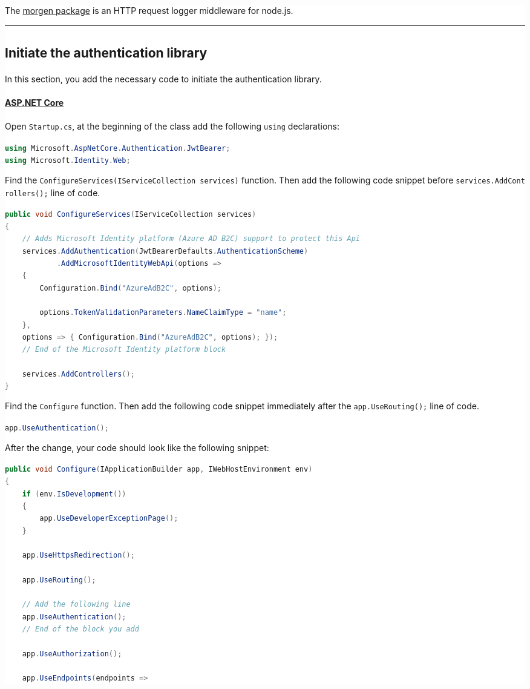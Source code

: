 The [morgen package](https://www.npmjs.com/package/morgan) is an HTTP request logger middleware for node.js.

---

## Initiate the authentication library

In this section, you add the necessary code to initiate the authentication library.

#### [ASP.NET Core](#tab/csharpclient)

Open `Startup.cs`, at the beginning of the class add the following `using` declarations:

```csharp
using Microsoft.AspNetCore.Authentication.JwtBearer;
using Microsoft.Identity.Web;
```


Find the `ConfigureServices(IServiceCollection services)` function.  Then add the following code snippet before `services.AddControllers();` line of code.


```csharp
public void ConfigureServices(IServiceCollection services)
{
    // Adds Microsoft Identity platform (Azure AD B2C) support to protect this Api
    services.AddAuthentication(JwtBearerDefaults.AuthenticationScheme)
            .AddMicrosoftIdentityWebApi(options =>
    {
        Configuration.Bind("AzureAdB2C", options);

        options.TokenValidationParameters.NameClaimType = "name";
    },
    options => { Configuration.Bind("AzureAdB2C", options); });
    // End of the Microsoft Identity platform block    

    services.AddControllers();
}
```

Find the `Configure` function. Then add the following code snippet immediately after the `app.UseRouting();` line of code.


```csharp
app.UseAuthentication();
```

After the change, your code should look like the following snippet:

```csharp
public void Configure(IApplicationBuilder app, IWebHostEnvironment env)
{
    if (env.IsDevelopment())
    {
        app.UseDeveloperExceptionPage();
    }

    app.UseHttpsRedirection();

    app.UseRouting();
    
    // Add the following line 
    app.UseAuthentication();
    // End of the block you add
    
    app.UseAuthorization();

    app.UseEndpoints(endpoints =>
```